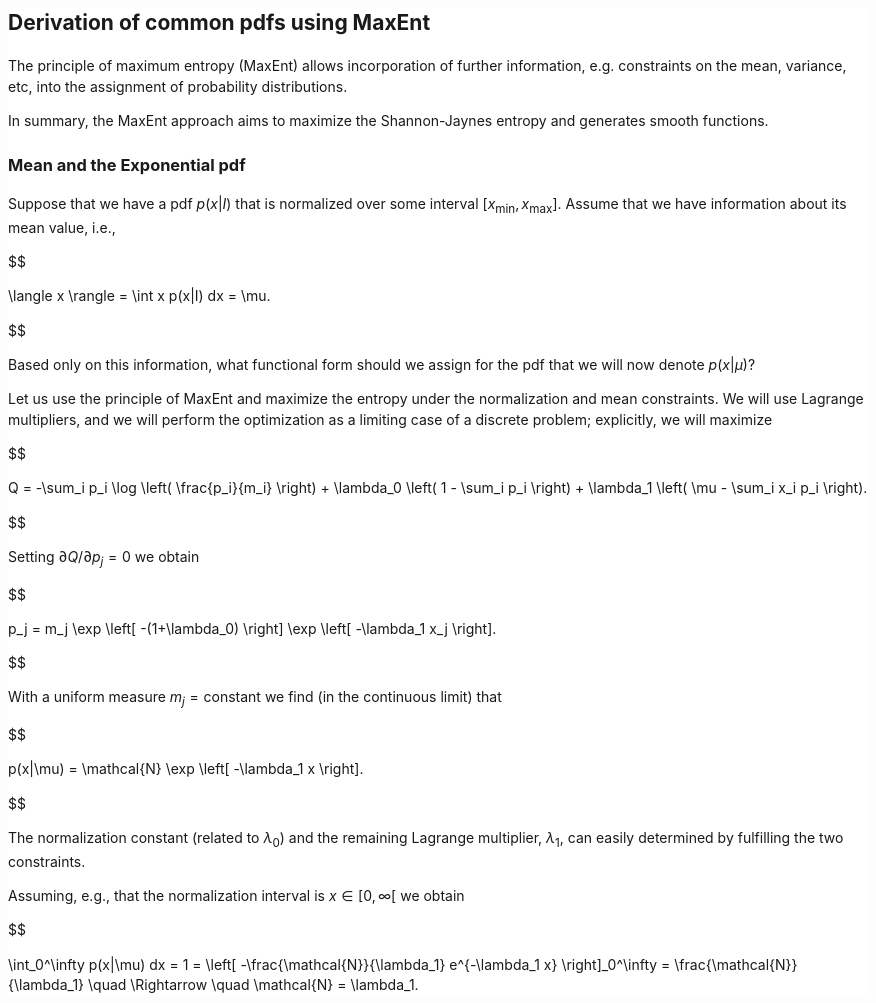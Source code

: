 
## Derivation of common pdfs using MaxEnt

The principle of maximum entropy (MaxEnt) allows incorporation of further information, e.g. constraints on the mean, variance, etc, into the assignment of probability distributions.

In summary, the MaxEnt approach aims to maximize the Shannon-Jaynes entropy and generates smooth functions.


### Mean and the Exponential pdf

Suppose that we have a pdf $p(x|I)$ that is normalized over some interval $[ x_\mathrm{min}, x_\mathrm{max}]$. Assume that we have information about its mean value, i.e.,

$$

\langle x \rangle = \int x p(x|I) dx = \mu.

$$

Based only on this information, what functional form should we assign for the pdf that we will now denote $p(x|\mu)$? 


Let us use the principle of MaxEnt and maximize the entropy under the normalization and mean constraints. We will use Lagrange multipliers, and we will perform the optimization as a limiting case of a discrete problem; explicitly, we will maximize

$$

Q = -\sum_i p_i \log \left( \frac{p_i}{m_i} \right) + \lambda_0 \left( 1 - \sum_i p_i \right) + \lambda_1 \left( \mu - \sum_i x_i p_i \right).

$$


Setting $\partial Q / \partial p_j = 0$ we obtain

$$

p_j = m_j \exp \left[ -(1+\lambda_0) \right] \exp \left[ -\lambda_1 x_j \right].

$$

With a uniform measure $m_j = \mathrm{constant}$ we find (in the continuous limit) that

$$

p(x|\mu) = \mathcal{N} \exp \left[ -\lambda_1 x \right].

$$


The normalization constant (related to $\lambda_0$) and the remaining Lagrange multiplier, $\lambda_1$, can easily determined by fulfilling the two constraints. 

Assuming, e.g., that the normalization interval is $x \in [0, \infty[$ we obtain

$$

\int_0^\infty p(x|\mu) dx = 1 = \left[ -\frac{\mathcal{N}}{\lambda_1} e^{-\lambda_1 x} \right]_0^\infty = \frac{\mathcal{N}}{\lambda_1} \quad \Rightarrow \quad \mathcal{N} = \lambda_1.
